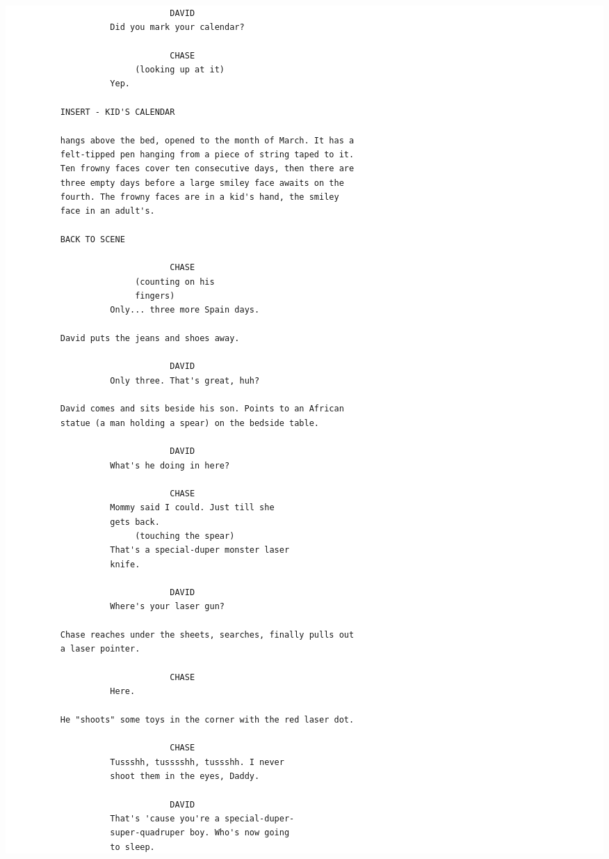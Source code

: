                                      DAVID
                         Did you mark your calendar?

                                     CHASE
                              (looking up at it)
                         Yep.

               INSERT - KID'S CALENDAR

               hangs above the bed, opened to the month of March. It has a 
               felt-tipped pen hanging from a piece of string taped to it. 
               Ten frowny faces cover ten consecutive days, then there are 
               three empty days before a large smiley face awaits on the 
               fourth. The frowny faces are in a kid's hand, the smiley 
               face in an adult's.

               BACK TO SCENE

                                     CHASE
                              (counting on his 
                              fingers)
                         Only... three more Spain days.

               David puts the jeans and shoes away.

                                     DAVID
                         Only three. That's great, huh?

               David comes and sits beside his son. Points to an African 
               statue (a man holding a spear) on the bedside table.

                                     DAVID
                         What's he doing in here?

                                     CHASE
                         Mommy said I could. Just till she 
                         gets back.
                              (touching the spear)
                         That's a special-duper monster laser 
                         knife.

                                     DAVID
                         Where's your laser gun?

               Chase reaches under the sheets, searches, finally pulls out 
               a laser pointer.

                                     CHASE
                         Here.

               He "shoots" some toys in the corner with the red laser dot.

                                     CHASE
                         Tussshh, tusssshh, tussshh. I never 
                         shoot them in the eyes, Daddy.

                                     DAVID
                         That's 'cause you're a special-duper-
                         super-quadruper boy. Who's now going 
                         to sleep.
